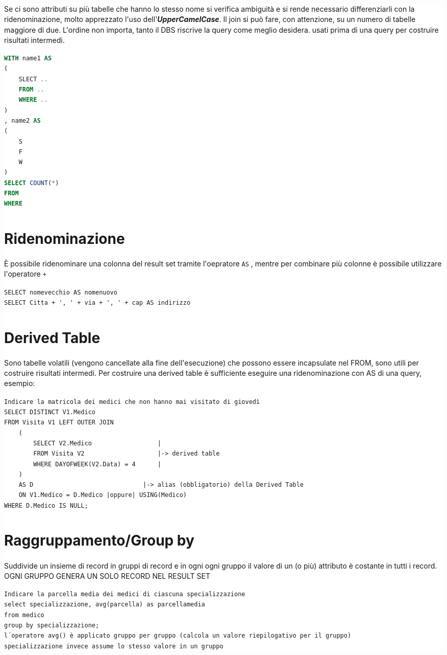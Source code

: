```MySql
```
Se ci sono attributi su più tabelle che hanno lo stesso nome si verifica ambiguità e si rende necessario differenziarli con la ridenominazione, molto apprezzato l'uso dell'___UpperCamelCase___.
Il join si può fare, con attenzione, su un numero di tabelle maggiore di due. 
L'ordine non importa, tanto il DBS riscrive la query come meglio desidera. usati prima di una query per costruire risultati intermedi.
```SQL
WITH name1 AS
(
	SLECT ..
	FROM ..
	WHERE ..
)
, name2 AS
(
	S
	F
	W
)
SELECT COUNT(*)
FROM 
WHERE
```
# Ridenominazione
È possibile ridenominare una colonna del result set tramite l'oepratore ` AS ` , mentre per combinare più colonne è possibile utilizzare l'operatore `+` 
```MySQL
SELECT nomevecchio AS nomenuovo
SELECT Citta + ', ' + via + ', ' + cap AS indirizzo
```
# Derived Table
Sono tabelle volatili (vengono cancellate alla fine dell'esecuzione) che possono essere incapsulate nel FROM, sono utili per costruire risultati intermedi. Per costruire una derived table è sufficiente eseguire una ridenominazione con AS di una query, esempio: 
```MySQL
Indicare la matricola dei medici che non hanno mai visitato di giovedì
SELECT DISTINCT V1.Medico 
FROM Visita V1 LEFT OUTER JOIN 
	( 
		SELECT V2.Medico                  |
		FROM Visita V2                    |-> derived table
		WHERE DAYOFWEEK(V2.Data) = 4      |
	) 
	AS D                              |-> alias (obbligatorio) della Derived Table
	ON V1.Medico = D.Medico |oppure| USING(Medico)
WHERE D.Medico IS NULL;
```
# Raggruppamento/Group by
Suddivide un insieme di record in gruppi di record e in ogni ogni gruppo il valore di un (o più) attributo è costante in tutti i record.
OGNI GRUPPO GENERA UN SOLO RECORD NEL RESULT SET
```MySQL
Indicare la parcella media dei medici di ciascuna specializzazione
select specializzazione, avg(parcella) as parcellamedia
from medico
group by specializzazione;
l´operatore avg() è applicato gruppo per gruppo (calcola un valore riepilogativo per il gruppo)
specializzazione invece assume lo stesso valore in un gruppo
```
